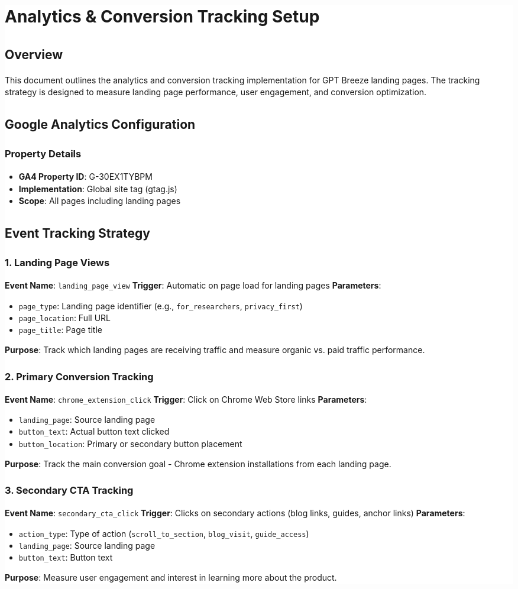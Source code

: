 # Analytics & Conversion Tracking Setup

## Overview

This document outlines the analytics and conversion tracking implementation for GPT Breeze landing pages. The tracking strategy is designed to measure landing page performance, user engagement, and conversion optimization.

## Google Analytics Configuration

### Property Details
- **GA4 Property ID**: G-30EX1TYBPM
- **Implementation**: Global site tag (gtag.js)
- **Scope**: All pages including landing pages

## Event Tracking Strategy

### 1. Landing Page Views
**Event Name**: `landing_page_view`
**Trigger**: Automatic on page load for landing pages
**Parameters**:
- `page_type`: Landing page identifier (e.g., `for_researchers`, `privacy_first`)
- `page_location`: Full URL
- `page_title`: Page title

**Purpose**: Track which landing pages are receiving traffic and measure organic vs. paid traffic performance.

### 2. Primary Conversion Tracking
**Event Name**: `chrome_extension_click`
**Trigger**: Click on Chrome Web Store links
**Parameters**:
- `landing_page`: Source landing page
- `button_text`: Actual button text clicked
- `button_location`: Primary or secondary button placement

**Purpose**: Track the main conversion goal - Chrome extension installations from each landing page.

### 3. Secondary CTA Tracking
**Event Name**: `secondary_cta_click`
**Trigger**: Clicks on secondary actions (blog links, guides, anchor links)
**Parameters**:
- `action_type`: Type of action (`scroll_to_section`, `blog_visit`, `guide_access`)
- `landing_page`: Source landing page
- `button_text`: Button text

**Purpose**: Measure user engagement and interest in learning more about the product.
